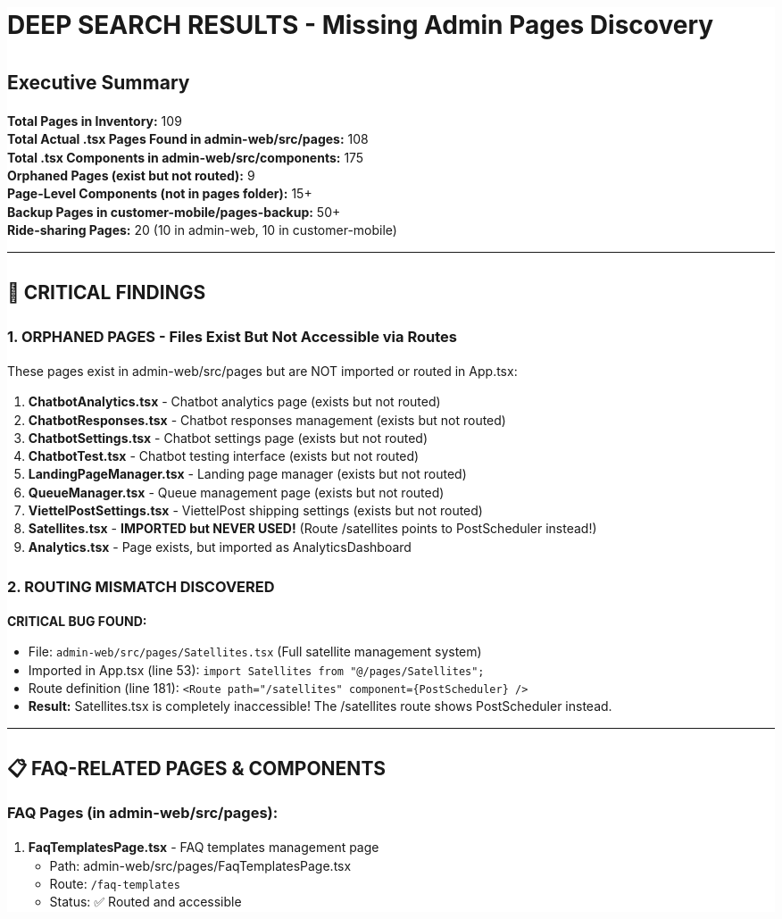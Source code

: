 # DEEP SEARCH RESULTS - Missing Admin Pages Discovery

## Executive Summary
**Total Pages in Inventory:** 109  
**Total Actual .tsx Pages Found in admin-web/src/pages:** 108  
**Total .tsx Components in admin-web/src/components:** 175  
**Orphaned Pages (exist but not routed):** 9  
**Page-Level Components (not in pages folder):** 15+  
**Backup Pages in customer-mobile/pages-backup:** 50+  
**Ride-sharing Pages:** 20 (10 in admin-web, 10 in customer-mobile)

---

## 🔴 CRITICAL FINDINGS

### 1. ORPHANED PAGES - Files Exist But Not Accessible via Routes

These pages exist in admin-web/src/pages but are NOT imported or routed in App.tsx:

1. **ChatbotAnalytics.tsx** - Chatbot analytics page (exists but not routed)
2. **ChatbotResponses.tsx** - Chatbot responses management (exists but not routed)
3. **ChatbotSettings.tsx** - Chatbot settings page (exists but not routed)
4. **ChatbotTest.tsx** - Chatbot testing interface (exists but not routed)
5. **LandingPageManager.tsx** - Landing page manager (exists but not routed)
6. **QueueManager.tsx** - Queue management page (exists but not routed)
7. **ViettelPostSettings.tsx** - ViettelPost shipping settings (exists but not routed)
8. **Satellites.tsx** - **IMPORTED but NEVER USED!** (Route /satellites points to PostScheduler instead!)
9. **Analytics.tsx** - Page exists, but imported as AnalyticsDashboard

### 2. ROUTING MISMATCH DISCOVERED

**CRITICAL BUG FOUND:**
- File: `admin-web/src/pages/Satellites.tsx` (Full satellite management system)
- Imported in App.tsx (line 53): `import Satellites from "@/pages/Satellites";`
- Route definition (line 181): `<Route path="/satellites" component={PostScheduler} />`
- **Result:** Satellites.tsx is completely inaccessible! The /satellites route shows PostScheduler instead.

---

## 📋 FAQ-RELATED PAGES & COMPONENTS

### FAQ Pages (in admin-web/src/pages):
1. **FaqTemplatesPage.tsx** - FAQ templates management page
   - Path: admin-web/src/pages/FaqTemplatesPage.tsx
   - Route: `/faq-templates`
   - Status: ✅ Routed and accessible
